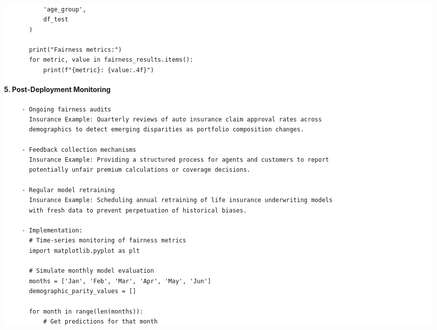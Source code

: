 ```
           'age_group', 
           df_test
       )
       
       print("Fairness metrics:")
       for metric, value in fairness_results.items():
           print(f"{metric}: {value:.4f}")
```

#### 5. Post-Deployment Monitoring
```
     - Ongoing fairness audits
       Insurance Example: Quarterly reviews of auto insurance claim approval rates across 
       demographics to detect emerging disparities as portfolio composition changes.
       
     - Feedback collection mechanisms
       Insurance Example: Providing a structured process for agents and customers to report 
       potentially unfair premium calculations or coverage decisions.
       
     - Regular model retraining
       Insurance Example: Scheduling annual retraining of life insurance underwriting models 
       with fresh data to prevent perpetuation of historical biases.
       
     - Implementation:
       # Time-series monitoring of fairness metrics
       import matplotlib.pyplot as plt
       
       # Simulate monthly model evaluation
       months = ['Jan', 'Feb', 'Mar', 'Apr', 'May', 'Jun']
       demographic_parity_values = []
       
       for month in range(len(months)):
           # Get predictions for that month
